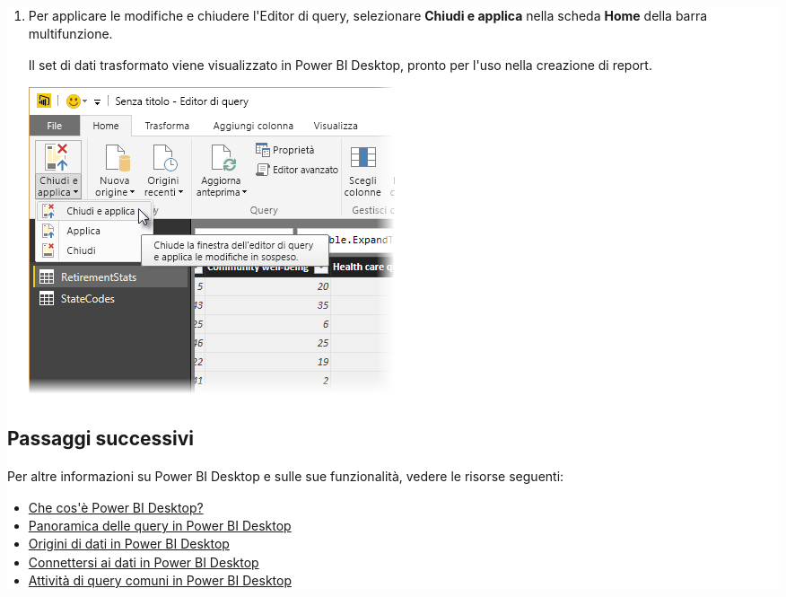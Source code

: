 1. Per applicare le modifiche e chiudere l'Editor di query, selezionare **Chiudi e applica** nella scheda **Home** della barra multifunzione. 

   Il set di dati trasformato viene visualizzato in Power BI Desktop, pronto per l'uso nella creazione di report.

   ![Selezionare Chiudi e applica](media/desktop-shape-and-combine-data/shapecombine_closeandapply.png)

## <a name="next-steps"></a>Passaggi successivi
Per altre informazioni su Power BI Desktop e sulle sue funzionalità, vedere le risorse seguenti:

* [Che cos'è Power BI Desktop?](desktop-what-is-desktop.md)
* [Panoramica delle query in Power BI Desktop](desktop-query-overview.md)
* [Origini di dati in Power BI Desktop](desktop-data-sources.md)
* [Connettersi ai dati in Power BI Desktop](desktop-connect-to-data.md)
* [Attività di query comuni in Power BI Desktop](desktop-common-query-tasks.md)   

